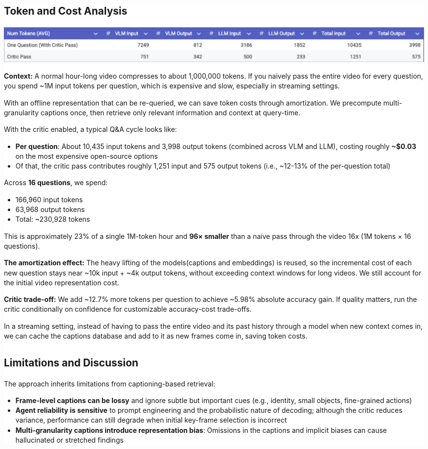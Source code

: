 </p>


## Token and Cost Analysis

![Token Analysis](full_token_preview.png)


**Context:** A normal hour-long video compresses to about 1,000,000 tokens. If you naively pass the entire video for every question, you spend ~1M input tokens per question, which is expensive and slow, especially in streaming settings.

With an offline representation that can be re-queried, we can save token costs through amortization. We precompute multi-granularity captions once, then retrieve only relevant information and context at query-time.

With the critic enabled, a typical Q&A cycle looks like:

- **Per question**: About 10,435 input tokens and 3,998 output tokens (combined across VLM and LLM), costing roughly **~$0.03** on the most expensive open-source options
- Of that, the critic pass contributes roughly 1,251 input and 575 output tokens (i.e., ~12-13% of the per-question total)

Across **16 questions**, we spend:
- 166,960 input tokens
- 63,968 output tokens
- Total: ~230,928 tokens

This is approximately 23% of a single 1M-token hour and **96× smaller** than a naive pass through the video 16x (1M tokens × 16 questions).

**The amortization effect:** The heavy lifting of the models(captions and embeddings) is reused, so the incremental cost of each new question stays near ~10k input + ~4k output tokens, without exceeding context windows for long videos. We still account for the initial video representation cost.

**Critic trade-off:** We add ~12.7% more tokens per question to achieve ~5.98% absolute accuracy gain. If quality matters, run the critic conditionally on confidence for customizable accuracy-cost trade-offs.

In a streaming setting, instead of having to pass the entire video and its past history through a model when new context comes in, we can cache the captions database and add to it as new frames come in, saving token costs.

## Limitations and Discussion

The approach inherits limitations from captioning-based retrieval:

- **Frame-level captions can be lossy** and ignore subtle but important cues (e.g., identity, small objects, fine-grained actions)
- **Agent reliability is sensitive** to prompt engineering and the probabilistic nature of decoding; although the critic reduces variance, performance can still degrade when initial key-frame selection is incorrect
- **Multi-granularity captions introduce representation bias**: Omissions in the captions and implicit biases can cause hallucinated or stretched findings
